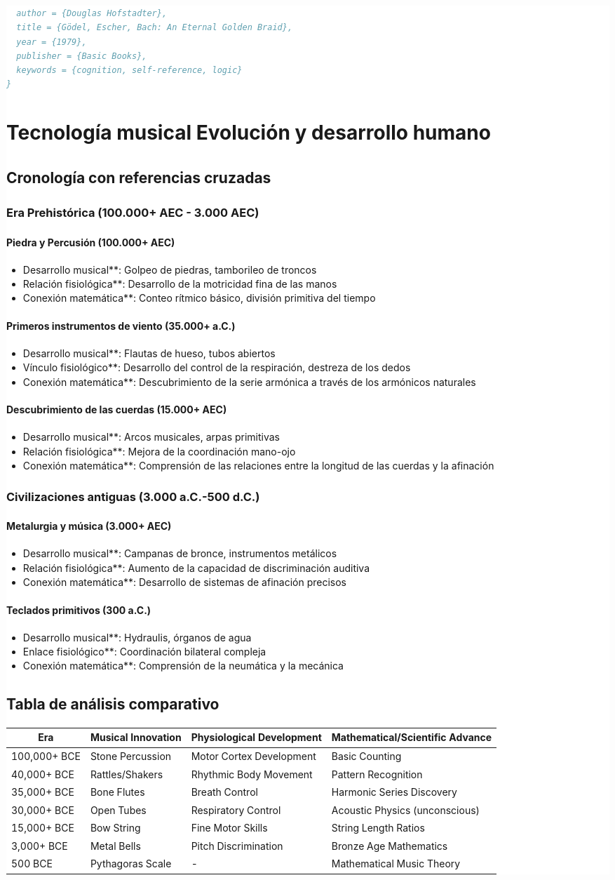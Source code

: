 ```bibtex
  author = {Douglas Hofstadter},
  title = {Gödel, Escher, Bach: An Eternal Golden Braid},
  year = {1979},
  publisher = {Basic Books},
  keywords = {cognition, self-reference, logic}
}
```





# Tecnología musical Evolución y desarrollo humano

## Cronología con referencias cruzadas

### Era Prehistórica (100.000+ AEC - 3.000 AEC)
#### Piedra y Percusión (100.000+ AEC)
- Desarrollo musical**: Golpeo de piedras, tamborileo de troncos
- Relación fisiológica**: Desarrollo de la motricidad fina de las manos
- Conexión matemática**: Conteo rítmico básico, división primitiva del tiempo

#### Primeros instrumentos de viento (35.000+ a.C.)
- Desarrollo musical**: Flautas de hueso, tubos abiertos
- Vínculo fisiológico**: Desarrollo del control de la respiración, destreza de los dedos
- Conexión matemática**: Descubrimiento de la serie armónica a través de los armónicos naturales

#### Descubrimiento de las cuerdas (15.000+ AEC)
- Desarrollo musical**: Arcos musicales, arpas primitivas
- Relación fisiológica**: Mejora de la coordinación mano-ojo
- Conexión matemática**: Comprensión de las relaciones entre la longitud de las cuerdas y la afinación

### Civilizaciones antiguas (3.000 a.C.-500 d.C.)
#### Metalurgia y música (3.000+ AEC)
- Desarrollo musical**: Campanas de bronce, instrumentos metálicos
- Relación fisiológica**: Aumento de la capacidad de discriminación auditiva
- Conexión matemática**: Desarrollo de sistemas de afinación precisos

#### Teclados primitivos (300 a.C.)
- Desarrollo musical**: Hydraulis, órganos de agua
- Enlace fisiológico**: Coordinación bilateral compleja
- Conexión matemática**: Comprensión de la neumática y la mecánica

## Tabla de análisis comparativo


| Era          | Musical Innovation | Physiological Development | Mathematical/Scientific Advance |
| ------------ | ------------------ | ------------------------- | ------------------------------- |
| 100,000+ BCE | Stone Percussion   | Motor Cortex Development  | Basic Counting                  |
| 40,000+ BCE  | Rattles/Shakers    | Rhythmic Body Movement    | Pattern Recognition             |
| 35,000+ BCE  | Bone Flutes        | Breath Control            | Harmonic Series Discovery       |
| 30,000+ BCE  | Open Tubes         | Respiratory Control       | Acoustic Physics (unconscious)  |
| 15,000+ BCE  | Bow String         | Fine Motor Skills         | String Length Ratios            |
| 3,000+ BCE   | Metal Bells        | Pitch Discrimination      | Bronze Age Mathematics          |
| 500 BCE      | Pythagoras Scale   | -                         | Mathematical Music Theory       |